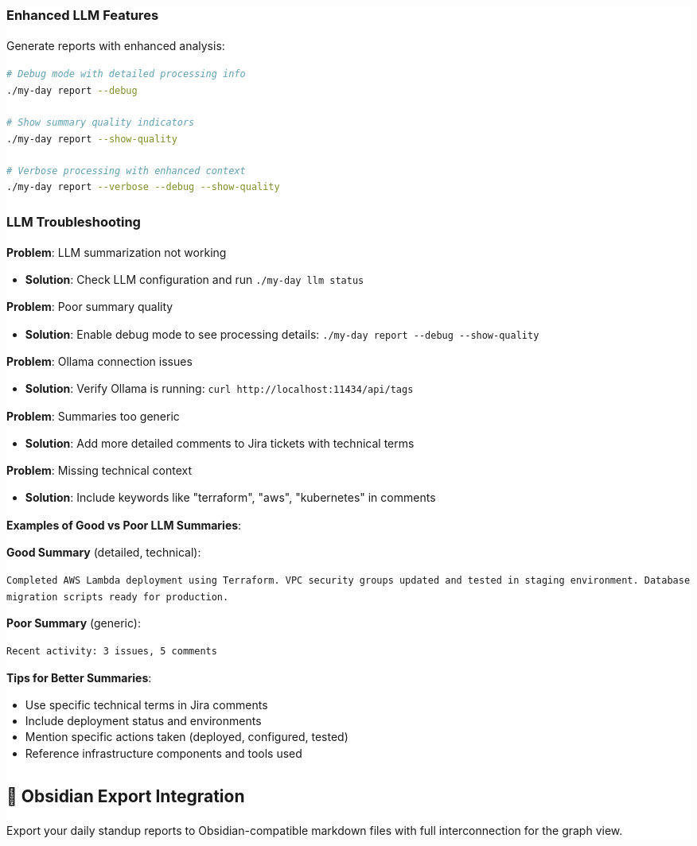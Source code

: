 ### Enhanced LLM Features

Generate reports with enhanced analysis:

```bash
# Debug mode with detailed processing info
./my-day report --debug

# Show summary quality indicators
./my-day report --show-quality

# Verbose processing with enhanced context
./my-day report --verbose --debug --show-quality
```

### LLM Troubleshooting

**Problem**: LLM summarization not working
- **Solution**: Check LLM configuration and run `./my-day llm status`

**Problem**: Poor summary quality
- **Solution**: Enable debug mode to see processing details: `./my-day report --debug --show-quality`

**Problem**: Ollama connection issues
- **Solution**: Verify Ollama is running: `curl http://localhost:11434/api/tags`

**Problem**: Summaries too generic
- **Solution**: Add more detailed comments to Jira tickets with technical terms

**Problem**: Missing technical context
- **Solution**: Include keywords like "terraform", "aws", "kubernetes" in comments

**Examples of Good vs Poor LLM Summaries**:

**Good Summary** (detailed, technical):
```
Completed AWS Lambda deployment using Terraform. VPC security groups updated and tested in staging environment. Database migration scripts ready for production.
```

**Poor Summary** (generic):
```
Recent activity: 3 issues, 5 comments
```

**Tips for Better Summaries**:
- Use specific technical terms in Jira comments
- Include deployment status and environments
- Mention specific actions taken (deployed, configured, tested)
- Reference infrastructure components and tools used

## 📝 Obsidian Export Integration

Export your daily standup reports to Obsidian-compatible markdown files with full interconnection for the graph view.
